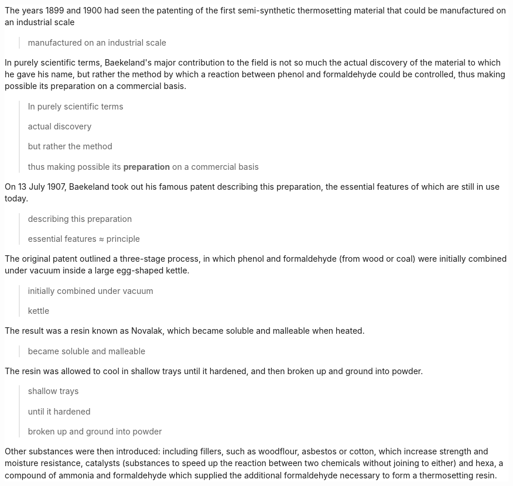 

The years 1899 and 1900 had seen the patenting of the first semi-synthetic thermosetting material that could be manufactured on an industrial scale

> manufactured on an industrial scale



In purely scientific terms, Baekeland's major contribution to the field is not so much the actual discovery of the material to which he gave his name, but rather the method by which a reaction between phenol and formaldehyde could be controlled, thus making possible its preparation on a commercial basis. 

> In purely scientific terms
>
> actual discovery
>
> but rather the method
>
> thus making possible its **preparation** on a commercial basis



On 13 July 1907, Baekeland took out his famous patent describing this preparation, the essential features of which are still in use today.

> describing this preparation
>
> essential features ≈ principle



The original patent outlined a three-stage process, in which phenol and formaldehyde (from wood or coal) were initially combined under vacuum inside a large egg-shaped kettle. 

> initially combined under vacuum
>
> kettle



The result was a resin known as Novalak, which became soluble and malleable when heated.

> became soluble and malleable



The resin was allowed to cool in shallow trays until it hardened, and then broken up and ground into powder. 

> shallow trays
>
> until it hardened
>
> broken up and ground into powder



Other substances were then introduced: including fillers, such as woodflour, asbestos or cotton, which increase strength and moisture resistance, catalysts (substances to speed up the reaction between two chemicals without joining to either) and hexa, a compound of ammonia and formaldehyde which supplied the additional formaldehyde necessary to form a thermosetting resin.
